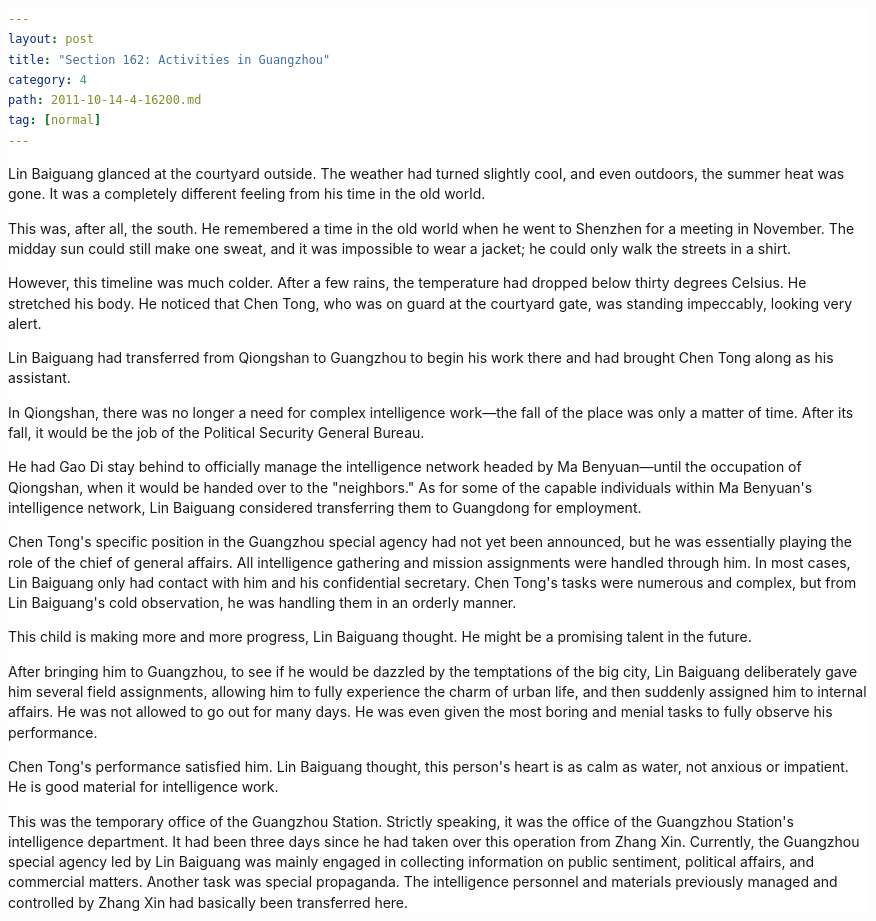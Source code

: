 ```yaml
---
layout: post
title: "Section 162: Activities in Guangzhou"
category: 4
path: 2011-10-14-4-16200.md
tag: [normal]
---
```


Lin Baiguang glanced at the courtyard outside. The weather had turned slightly cool, and even outdoors, the summer heat was gone. It was a completely different feeling from his time in the old world.

This was, after all, the south. He remembered a time in the old world when he went to Shenzhen for a meeting in November. The midday sun could still make one sweat, and it was impossible to wear a jacket; he could only walk the streets in a shirt.

However, this timeline was much colder. After a few rains, the temperature had dropped below thirty degrees Celsius. He stretched his body. He noticed that Chen Tong, who was on guard at the courtyard gate, was standing impeccably, looking very alert.

Lin Baiguang had transferred from Qiongshan to Guangzhou to begin his work there and had brought Chen Tong along as his assistant.

In Qiongshan, there was no longer a need for complex intelligence work—the fall of the place was only a matter of time. After its fall, it would be the job of the Political Security General Bureau.

He had Gao Di stay behind to officially manage the intelligence network headed by Ma Benyuan—until the occupation of Qiongshan, when it would be handed over to the "neighbors." As for some of the capable individuals within Ma Benyuan's intelligence network, Lin Baiguang considered transferring them to Guangdong for employment.

Chen Tong's specific position in the Guangzhou special agency had not yet been announced, but he was essentially playing the role of the chief of general affairs. All intelligence gathering and mission assignments were handled through him. In most cases, Lin Baiguang only had contact with him and his confidential secretary. Chen Tong's tasks were numerous and complex, but from Lin Baiguang's cold observation, he was handling them in an orderly manner.

This child is making more and more progress, Lin Baiguang thought. He might be a promising talent in the future.

After bringing him to Guangzhou, to see if he would be dazzled by the temptations of the big city, Lin Baiguang deliberately gave him several field assignments, allowing him to fully experience the charm of urban life, and then suddenly assigned him to internal affairs. He was not allowed to go out for many days. He was even given the most boring and menial tasks to fully observe his performance.

Chen Tong's performance satisfied him. Lin Baiguang thought, this person's heart is as calm as water, not anxious or impatient. He is good material for intelligence work.

This was the temporary office of the Guangzhou Station. Strictly speaking, it was the office of the Guangzhou Station's intelligence department. It had been three days since he had taken over this operation from Zhang Xin. Currently, the Guangzhou special agency led by Lin Baiguang was mainly engaged in collecting information on public sentiment, political affairs, and commercial matters. Another task was special propaganda. The intelligence personnel and materials previously managed and controlled by Zhang Xin had basically been transferred here.

